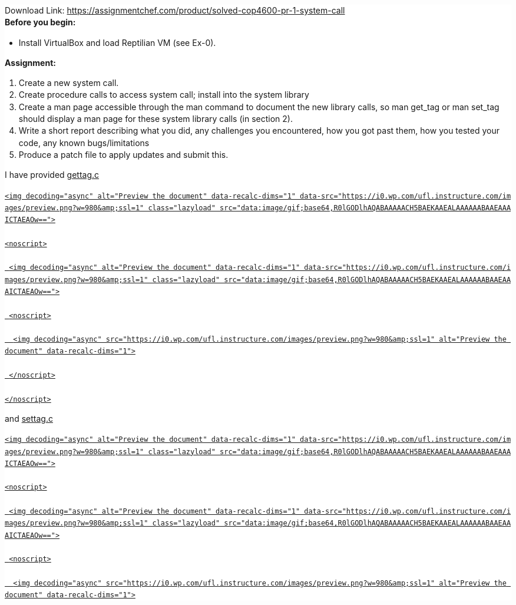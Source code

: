 Download Link: https://assignmentchef.com/product/solved-cop4600-pr-1-system-call
<br>
<strong>Before you begin:</strong>

<ul>

 <li>Install VirtualBox and load Reptilian VM (see Ex-0).</li>

</ul>

<strong>Assignment:</strong>

<ol>

 <li>Create a new system call.</li>

 <li>Create procedure calls to access system call; install into the system library</li>

 <li>Create a man page accessible through the man command to document the new library calls, so man get_tag or man set_tag should display a man page for these system library calls (in section 2).</li>

 <li>Write a short report describing what you did, any challenges you encountered, how you got past them, how you tested your code, any known bugs/limitations</li>

 <li>Produce a patch file to apply updates and submit this.</li>

</ol>

I have provided <span class="instructure_file_holder link_holder"><a class="instructure_file_link" title="gettag.c" href="https://ufl.instructure.com/courses/389574/files/47444420/download?wrap=1" target="" rel="noopener noreferrer" data-api-endpoint="https://ufl.instructure.com/api/v1/courses/363046/files/41565131" data-api-returntype="File" data-id="47444420">gettag.c</a><a class="file_preview_link" title="Preview the document" href="https://ufl.instructure.com/courses/389574/files/47444420/download?wrap=1" aria-hidden="true" data-id="47444420"><img decoding="async" alt="Preview the document" data-recalc-dims="1" data-src="https://i0.wp.com/ufl.instructure.com/images/preview.png?w=980&amp;ssl=1" class="lazyload" src="data:image/gif;base64,R0lGODlhAQABAAAAACH5BAEKAAEALAAAAAABAAEAAAICTAEAOw==">

   <noscript>

    <img decoding="async" alt="Preview the document" data-recalc-dims="1" data-src="https://i0.wp.com/ufl.instructure.com/images/preview.png?w=980&amp;ssl=1" class="lazyload" src="data:image/gif;base64,R0lGODlhAQABAAAAACH5BAEKAAEALAAAAAABAAEAAAICTAEAOw==">

    <noscript>

     <img decoding="async" alt="Preview the document" data-recalc-dims="1" data-src="https://i0.wp.com/ufl.instructure.com/images/preview.png?w=980&amp;ssl=1" class="lazyload" src="data:image/gif;base64,R0lGODlhAQABAAAAACH5BAEKAAEALAAAAAABAAEAAAICTAEAOw==">

     <noscript>

      <img decoding="async" src="https://i0.wp.com/ufl.instructure.com/images/preview.png?w=980&amp;ssl=1" alt="Preview the document" data-recalc-dims="1">

     </noscript>

    </noscript>

   </noscript></a></span> and <span class="instructure_file_holder link_holder"><a class="instructure_file_link" title="settag.c" href="https://ufl.instructure.com/courses/389574/files/47444421/download?wrap=1" target="" rel="noopener noreferrer" data-api-endpoint="https://ufl.instructure.com/api/v1/courses/363046/files/41565134" data-api-returntype="File" data-id="47444421">settag.c</a><a class="file_preview_link" title="Preview the document" href="https://ufl.instructure.com/courses/389574/files/47444421/download?wrap=1" aria-hidden="true" data-id="47444421"><img decoding="async" alt="Preview the document" data-recalc-dims="1" data-src="https://i0.wp.com/ufl.instructure.com/images/preview.png?w=980&amp;ssl=1" class="lazyload" src="data:image/gif;base64,R0lGODlhAQABAAAAACH5BAEKAAEALAAAAAABAAEAAAICTAEAOw==">

   <noscript>

    <img decoding="async" alt="Preview the document" data-recalc-dims="1" data-src="https://i0.wp.com/ufl.instructure.com/images/preview.png?w=980&amp;ssl=1" class="lazyload" src="data:image/gif;base64,R0lGODlhAQABAAAAACH5BAEKAAEALAAAAAABAAEAAAICTAEAOw==">

    <noscript>

     <img decoding="async" alt="Preview the document" data-recalc-dims="1" data-src="https://i0.wp.com/ufl.instructure.com/images/preview.png?w=980&amp;ssl=1" class="lazyload" src="data:image/gif;base64,R0lGODlhAQABAAAAACH5BAEKAAEALAAAAAABAAEAAAICTAEAOw==">

     <noscript>

      <img decoding="async" src="https://i0.wp.com/ufl.instructure.com/images/preview.png?w=980&amp;ssl=1" alt="Preview the document" data-recalc-dims="1">
